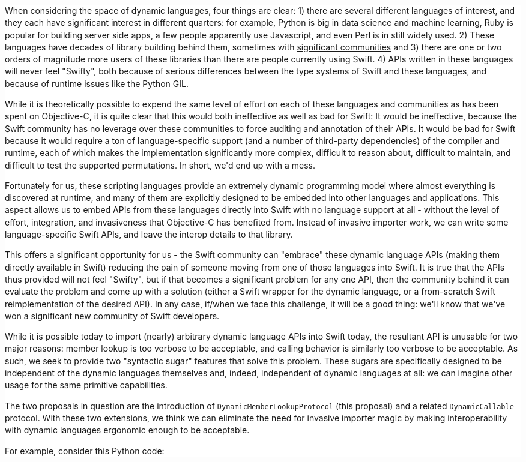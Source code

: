 When considering the space of dynamic languages, four things are clear: 1) there are several
different languages of interest, and they each have significant interest in different quarters:
for example, Python is big in data science and machine learning, Ruby is popular for building
server side apps, a few people apparently use Javascript, and even Perl is in still widely used.
2) These languages have decades of library building behind them, sometimes with [significant
communities](https://pandas.pydata.org) and 3) there are one or two orders of magnitude
more users of these libraries than there are people currently using Swift. 4) APIs written in
these languages will never feel "Swifty", both because of serious differences between the
type systems of Swift and these languages, and because of runtime issues like the Python
GIL.

While it is theoretically possible to expend the same level of effort on each of these languages
and communities as has been spent on Objective-C, it is quite clear that this would both
ineffective as well as bad for Swift: It would be ineffective, because the Swift community has
no leverage over these communities to force auditing and annotation of their APIs.  It would
be bad for Swift because it would require a ton of language-specific support (and a number
of third-party dependencies) of the compiler and runtime, each of which makes the
implementation significantly more complex, difficult to reason about, difficult to maintain, and
difficult to test the supported permutations.  In short, we'd end up with a mess.

Fortunately for us, these scripting languages provide an extremely dynamic programming
model where almost everything is discovered at runtime, and many of them are explicitly
designed to be embedded into other languages and applications.  This aspect allows us to
embed APIs from these languages directly into Swift with [no language support at
all](https://lists.swift.org/pipermail/swift-evolution/Week-of-Mon-20171113/041463.html) -
without the level of effort, integration, and invasiveness that Objective-C has benefited
from.  Instead of invasive importer work, we can write some language-specific Swift APIs,
and leave the interop details to that library.

This offers a significant opportunity for us - the Swift community can "embrace" these
dynamic language APIs (making them directly available in Swift) reducing the pain of
someone moving from one of those languages into Swift.  It is true that the APIs thus
provided will not feel "Swifty", but if that becomes a significant problem for any one API, then
the community behind it can evaluate the problem and come up with a solution (either a Swift
wrapper for the dynamic language, or a from-scratch Swift reimplementation of the desired
API).  In any case, if/when we face this challenge, it will be a good thing: we'll know that
we've won a significant new community of Swift developers.

While it is possible today to import (nearly) arbitrary dynamic language APIs into Swift today,
the resultant API is unusable for two major reasons: member lookup is too verbose to be
acceptable, and calling behavior is similarly too verbose to be acceptable.  As such, we seek
to provide two "syntactic sugar" features that solve this problem.  These sugars are
specifically designed to be independent of the dynamic languages themselves and, indeed,
independent of dynamic languages at all: we can imagine other usage for the same primitive
capabilities.

The two proposals in question are the introduction of `DynamicMemberLookupProtocol` (this
proposal) and a related
[`DynamicCallable`](https://gist.github.com/lattner/a6257f425f55fe39fd6ac7a2354d693d)
protocol.  With these two extensions, we think we can eliminate the need for invasive
importer magic by making interoperability with dynamic languages ergonomic enough to be
acceptable.

For example, consider this Python code:
